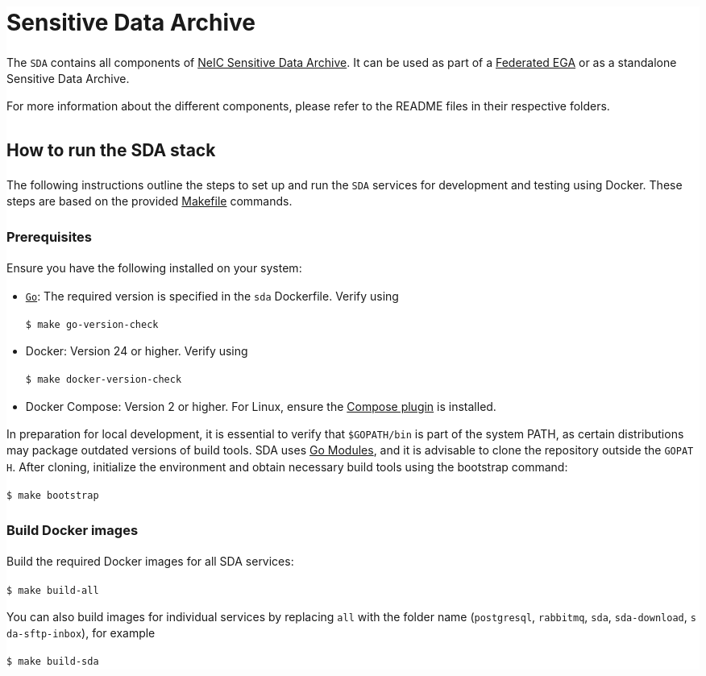 # Sensitive Data Archive

The `SDA` contains all components of [NeIC Sensitive Data Archive](https://neic-sda.readthedocs.io/en/latest/). It can be used as part of a [Federated EGA](https://ega-archive.org/federated) or as a standalone Sensitive Data Archive.

For more information about the different components, please refer to the README files in their respective folders.

## How to run the SDA stack 
The following instructions outline the steps to set up and run the `SDA` services for development and testing using Docker. These steps are based on the provided [Makefile](./Makefile) commands.

### Prerequisites
Ensure you have the following installed on your system:

- [`Go`](https://www.golang.org/): The required version is specified in the `sda` Dockerfile. Verify using
    ```sh
    $ make go-version-check
    ```

- Docker: Version 24 or higher. Verify using 
    ```sh
    $ make docker-version-check 
    ```
- Docker Compose: Version 2 or higher. For Linux, ensure the [Compose plugin](https://docs.docker.com/compose/install/linux/) is installed.

In preparation for local development, it is essential to verify that `$GOPATH/bin` is part of the system PATH, as certain distributions may package outdated versions of build tools. SDA uses [Go Modules](https://github.com/golang/go/wiki/Modules), and it is advisable to clone the repository outside the `GOPATH`. After cloning, initialize the environment and obtain necessary build tools using the bootstrap command: 

```sh
$ make bootstrap
```

### Build Docker images 

Build the required Docker images for all SDA services:

```sh
$ make build-all
```

You can also build images for individual services by replacing `all` with the folder name (`postgresql`, `rabbitmq`, `sda`, `sda-download`, `sda-sftp-inbox`), for example

```sh
$ make build-sda
```
